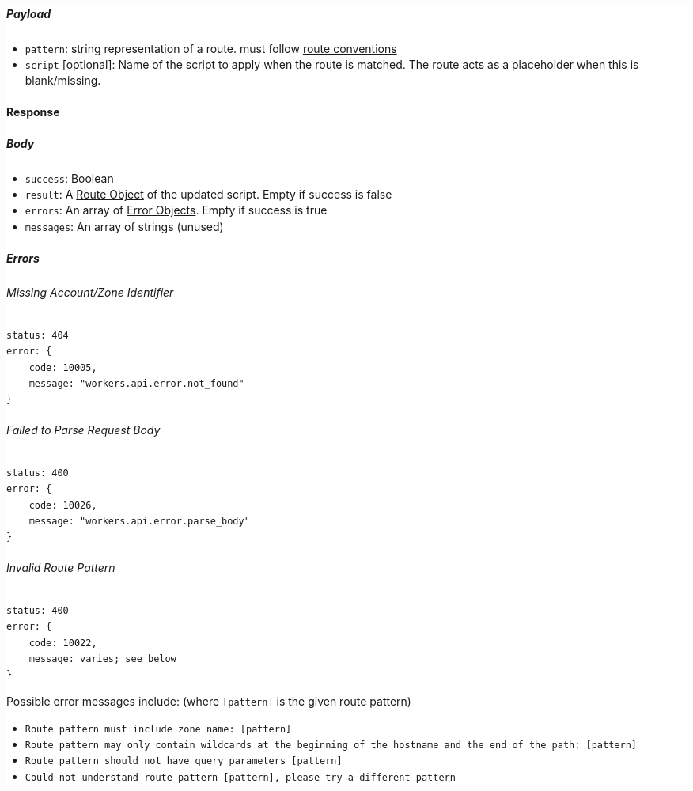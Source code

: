 ##### Payload

- `pattern`: string representation of a route. must follow [route conventions](/about/routes)
- `script` [optional]: Name of the script to apply when the route is matched. The route acts as a placeholder when this is blank/missing.

#### Response

##### Body

- `success`: Boolean
- `result`: A [Route Object](#object-specification) of the updated script. Empty if success is false
- `errors`: An array of [Error Objects](/tooling/api/requests#error-object). Empty if success is true
- `messages`: An array of strings (unused)

##### Errors

###### Missing Account/Zone Identifier

```
status: 404
error: {
	code: 10005,
	message: "workers.api.error.not_found"
}
```

###### Failed to Parse Request Body

```
status: 400
error: {
	code: 10026,
	message: "workers.api.error.parse_body"
}
```

###### Invalid Route Pattern

```
status: 400
error: {
	code: 10022,
	message: varies; see below
}
```

Possible error messages include: (where `[pattern]` is the given route pattern)

- `Route pattern must include zone name: [pattern]`
- `Route pattern may only contain wildcards at the beginning of the hostname and the end of the path: [pattern]`
- `Route pattern should not have query parameters [pattern]`
- `Could not understand route pattern [pattern], please try a different pattern`
